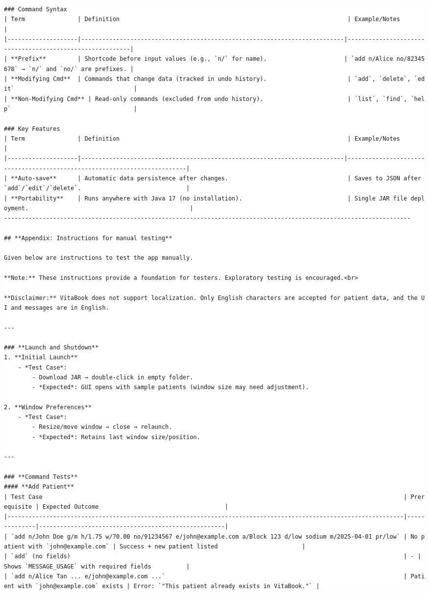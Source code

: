 ```
### Command Syntax
| Term               | Definition                                                                 | Example/Notes                                            |
|--------------------|---------------------------------------------------------------------------|----------------------------------------------------------|
| **Prefix**         | Shortcode before input values (e.g., `n/` for name).                      | `add n/Alice no/82345678` → `n/` and `no/` are prefixes. |
| **Modifying Cmd**  | Commands that change data (tracked in undo history).                       | `add`, `delete`, `edit`                                  |
| **Non-Modifying Cmd** | Read-only commands (excluded from undo history).                        | `list`, `find`, `help`                                   |

### Key Features
| Term               | Definition                                                                 | Example/Notes                                                            |
|--------------------|---------------------------------------------------------------------------|--------------------------------------------------------------------------|
| **Auto-save**      | Automatic data persistence after changes.                                  | Saves to JSON after `add`/`edit`/`delete`.                              |
| **Portability**    | Runs anywhere with Java 17 (no installation).                              | Single JAR file deployment.                                              |
--------------------------------------------------------------------------------------------------------------------

## **Appendix: Instructions for manual testing**

Given below are instructions to test the app manually.

**Note:** These instructions provide a foundation for testers. Exploratory testing is encouraged.<br>

**Disclaimer:** VitaBook does not support localization. Only English characters are accepted for patient data, and the UI and messages are in English.

---

### **Launch and Shutdown**
1. **Initial Launch**
    - *Test Case*:
        - Download JAR → double-click in empty folder.
        - *Expected*: GUI opens with sample patients (window size may need adjustment).

2. **Window Preferences**
    - *Test Case*:
        - Resize/move window → close → relaunch.
        - *Expected*: Retains last window size/position.

---

### **Command Tests**
#### **Add Patient**
| Test Case                                                                                                       | Prerequisite | Expected Outcome                                    |
|-----------------------------------------------------------------------------------------------------------------|--------------|-----------------------------------------------------|
| `add n/John Doe g/m h/1.75 w/70.00 no/91234567 e/john@example.com a/Block 123 d/low sodium m/2025-04-01 pr/low` | No patient with `john@example.com` | Success + new patient listed                        |
| `add` (no fields)                                                                                               | - | Shows `MESSAGE_USAGE` with required fields          |
| `add n/Alice Tan ... e/john@example.com ...`                                                                    | Patient with `john@example.com` exists | Error: `"This patient already exists in VitaBook."` |
```